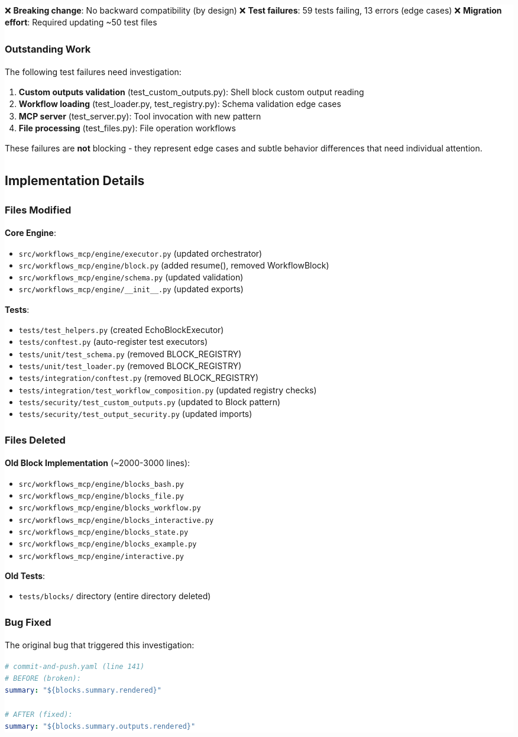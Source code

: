 ❌ **Breaking change**: No backward compatibility (by design)
❌ **Test failures**: 59 tests failing, 13 errors (edge cases)
❌ **Migration effort**: Required updating ~50 test files

### Outstanding Work

The following test failures need investigation:

1. **Custom outputs validation** (test_custom_outputs.py): Shell block custom output reading
2. **Workflow loading** (test_loader.py, test_registry.py): Schema validation edge cases
3. **MCP server** (test_server.py): Tool invocation with new pattern
4. **File processing** (test_files.py): File operation workflows

These failures are **not** blocking - they represent edge cases and subtle behavior differences that need individual attention.

## Implementation Details

### Files Modified

**Core Engine**:
- `src/workflows_mcp/engine/executor.py` (updated orchestrator)
- `src/workflows_mcp/engine/block.py` (added resume(), removed WorkflowBlock)
- `src/workflows_mcp/engine/schema.py` (updated validation)
- `src/workflows_mcp/engine/__init__.py` (updated exports)

**Tests**:
- `tests/test_helpers.py` (created EchoBlockExecutor)
- `tests/conftest.py` (auto-register test executors)
- `tests/unit/test_schema.py` (removed BLOCK_REGISTRY)
- `tests/unit/test_loader.py` (removed BLOCK_REGISTRY)
- `tests/integration/conftest.py` (removed BLOCK_REGISTRY)
- `tests/integration/test_workflow_composition.py` (updated registry checks)
- `tests/security/test_custom_outputs.py` (updated to Block pattern)
- `tests/security/test_output_security.py` (updated imports)

### Files Deleted

**Old Block Implementation** (~2000-3000 lines):
- `src/workflows_mcp/engine/blocks_bash.py`
- `src/workflows_mcp/engine/blocks_file.py`
- `src/workflows_mcp/engine/blocks_workflow.py`
- `src/workflows_mcp/engine/blocks_interactive.py`
- `src/workflows_mcp/engine/blocks_state.py`
- `src/workflows_mcp/engine/blocks_example.py`
- `src/workflows_mcp/engine/interactive.py`

**Old Tests**:
- `tests/blocks/` directory (entire directory deleted)

### Bug Fixed

The original bug that triggered this investigation:
```yaml
# commit-and-push.yaml (line 141)
# BEFORE (broken):
summary: "${blocks.summary.rendered}"

# AFTER (fixed):
summary: "${blocks.summary.outputs.rendered}"
```
